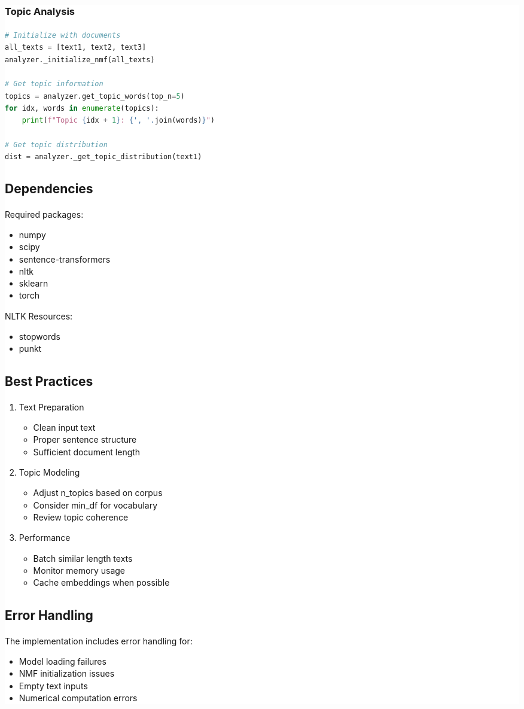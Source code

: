
### Topic Analysis

```python
# Initialize with documents
all_texts = [text1, text2, text3]
analyzer._initialize_nmf(all_texts)

# Get topic information
topics = analyzer.get_topic_words(top_n=5)
for idx, words in enumerate(topics):
    print(f"Topic {idx + 1}: {', '.join(words)}")

# Get topic distribution
dist = analyzer._get_topic_distribution(text1)
```

## Dependencies

Required packages:
- numpy
- scipy
- sentence-transformers
- nltk
- sklearn
- torch

NLTK Resources:
- stopwords
- punkt

## Best Practices

1. Text Preparation
   - Clean input text
   - Proper sentence structure
   - Sufficient document length

2. Topic Modeling
   - Adjust n_topics based on corpus
   - Consider min_df for vocabulary
   - Review topic coherence

3. Performance
   - Batch similar length texts
   - Monitor memory usage
   - Cache embeddings when possible

## Error Handling

The implementation includes error handling for:
- Model loading failures
- NMF initialization issues
- Empty text inputs
- Numerical computation errors
